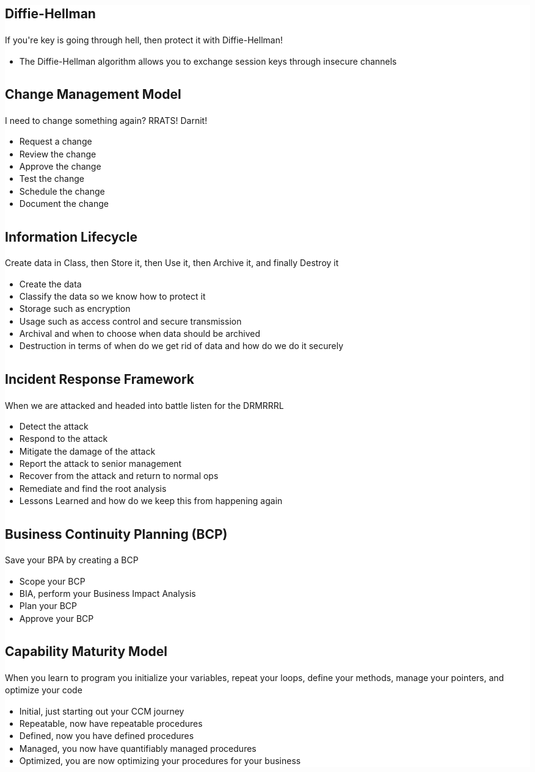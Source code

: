 ## Diffie-Hellman

If you're key is going through hell, then protect it with Diffie-Hellman!
- The Diffie-Hellman algorithm allows you to exchange session keys through insecure channels

## Change Management Model

I need to change something again? RRATS! Darnit!
- Request a change
- Review the change
- Approve the change
- Test the change
- Schedule the change
- Document the change

## Information Lifecycle

Create data in Class, then Store it, then Use it, then Archive it, and finally Destroy it
- Create the data
- Classify the data so we know how to protect it
- Storage such as encryption
- Usage such as access control and secure transmission
- Archival and when to choose when data should be archived
- Destruction in terms of when do we get rid of data and how do we do it securely

## Incident Response Framework

When we are attacked and headed into battle listen for the DRMRRRL
- Detect the attack
- Respond to the attack
- Mitigate the damage of the attack
- Report the attack to senior management
- Recover from the attack and return to normal ops
- Remediate and find the root analysis
- Lessons Learned and how do we keep this from happening again

## Business Continuity Planning (BCP)

Save your BPA by creating a BCP
- Scope your BCP
- BIA, perform your Business Impact Analysis
- Plan your BCP
- Approve your BCP

## Capability Maturity Model

When you learn to program you initialize your variables, repeat your loops, define your methods, manage your pointers, and optimize your code
- Initial, just starting out your CCM journey
- Repeatable, now have repeatable procedures
- Defined, now you have defined procedures
- Managed, you now have quantifiably managed procedures
- Optimized, you are now optimizing your procedures for your business
